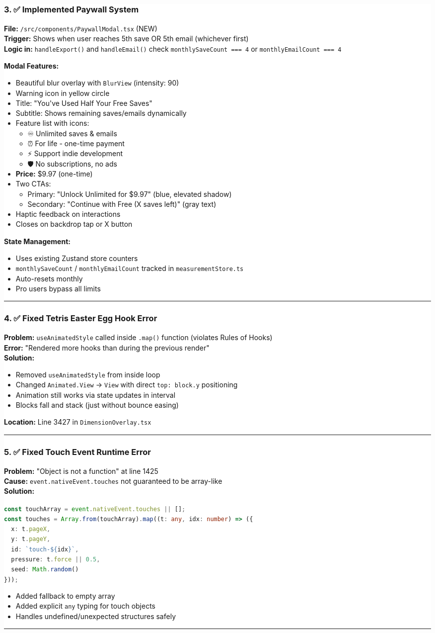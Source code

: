 ### 3. ✅ Implemented Paywall System
**File:** `/src/components/PaywallModal.tsx` (NEW)  
**Trigger:** Shows when user reaches 5th save OR 5th email (whichever first)  
**Logic in:** `handleExport()` and `handleEmail()` check `monthlySaveCount === 4` or `monthlyEmailCount === 4`

**Modal Features:**
- Beautiful blur overlay with `BlurView` (intensity: 90)
- Warning icon in yellow circle
- Title: "You've Used Half Your Free Saves"
- Subtitle: Shows remaining saves/emails dynamically
- Feature list with icons:
  - ♾️ Unlimited saves & emails
  - ⏰ For life - one-time payment
  - ⚡ Support indie development
  - 🛡️ No subscriptions, no ads
- **Price:** $9.97 (one-time)
- Two CTAs:
  - Primary: "Unlock Unlimited for $9.97" (blue, elevated shadow)
  - Secondary: "Continue with Free (X saves left)" (gray text)
- Haptic feedback on interactions
- Closes on backdrop tap or X button

**State Management:**
- Uses existing Zustand store counters
- `monthlySaveCount` / `monthlyEmailCount` tracked in `measurementStore.ts`
- Auto-resets monthly
- Pro users bypass all limits

---

### 4. ✅ Fixed Tetris Easter Egg Hook Error
**Problem:** `useAnimatedStyle` called inside `.map()` function (violates Rules of Hooks)  
**Error:** "Rendered more hooks than during the previous render"  
**Solution:** 
- Removed `useAnimatedStyle` from inside loop
- Changed `Animated.View` → `View` with direct `top: block.y` positioning
- Animation still works via state updates in interval
- Blocks fall and stack (just without bounce easing)

**Location:** Line 3427 in `DimensionOverlay.tsx`

---

### 5. ✅ Fixed Touch Event Runtime Error
**Problem:** "Object is not a function" at line 1425  
**Cause:** `event.nativeEvent.touches` not guaranteed to be array-like  
**Solution:**
```typescript
const touchArray = event.nativeEvent.touches || [];
const touches = Array.from(touchArray).map((t: any, idx: number) => ({
  x: t.pageX,
  y: t.pageY,
  id: `touch-${idx}`,
  pressure: t.force || 0.5,
  seed: Math.random()
}));
```
- Added fallback to empty array
- Added explicit `any` typing for touch objects
- Handles undefined/unexpected structures safely

---